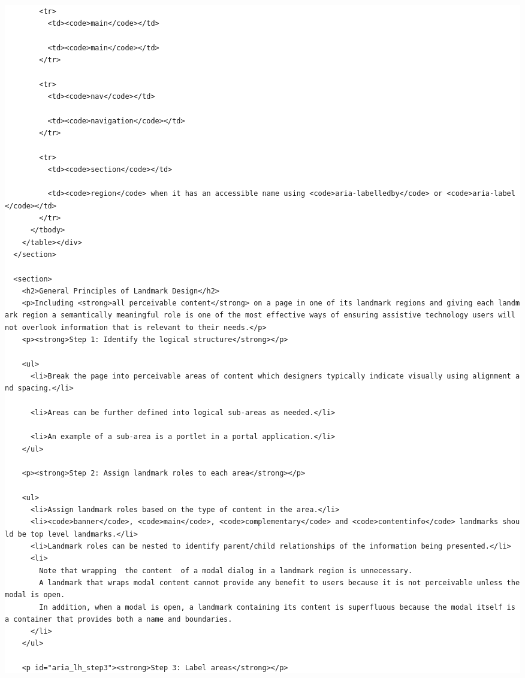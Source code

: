             <tr>
              <td><code>main</code></td>

              <td><code>main</code></td>
            </tr>

            <tr>
              <td><code>nav</code></td>

              <td><code>navigation</code></td>
            </tr>

            <tr>
              <td><code>section</code></td>

              <td><code>region</code> when it has an accessible name using <code>aria-labelledby</code> or <code>aria-label</code></td>
            </tr>
          </tbody>
        </table></div>
      </section>

      <section>
        <h2>General Principles of Landmark Design</h2>
        <p>Including <strong>all perceivable content</strong> on a page in one of its landmark regions and giving each landmark region a semantically meaningful role is one of the most effective ways of ensuring assistive technology users will not overlook information that is relevant to their needs.</p>
        <p><strong>Step 1: Identify the logical structure</strong></p>

        <ul>
          <li>Break the page into perceivable areas of content which designers typically indicate visually using alignment and spacing.</li>

          <li>Areas can be further defined into logical sub-areas as needed.</li>

          <li>An example of a sub-area is a portlet in a portal application.</li>
        </ul>

        <p><strong>Step 2: Assign landmark roles to each area</strong></p>

        <ul>
          <li>Assign landmark roles based on the type of content in the area.</li>
          <li><code>banner</code>, <code>main</code>, <code>complementary</code> and <code>contentinfo</code> landmarks should be top level landmarks.</li>
          <li>Landmark roles can be nested to identify parent/child relationships of the information being presented.</li>
          <li>
            Note that wrapping  the content  of a modal dialog in a landmark region is unnecessary.
            A landmark that wraps modal content cannot provide any benefit to users because it is not perceivable unless the modal is open.
            In addition, when a modal is open, a landmark containing its content is superfluous because the modal itself is a container that provides both a name and boundaries.
          </li>
        </ul>

        <p id="aria_lh_step3"><strong>Step 3: Label areas</strong></p>
